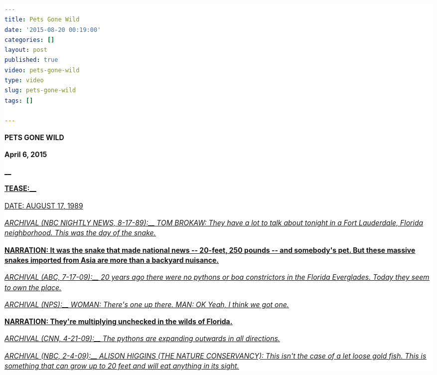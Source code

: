 ```yaml
---
title: Pets Gone Wild
date: '2015-08-20 00:19:00'
categories: []
layout: post
published: true
video: pets-gone-wild
type: video
slug: pets-gone-wild
tags: []

---
```

**PETS GONE WILD**

**April 6, 2015**

**<u data-redactor-tag="u">
__</u>**

<u data-redactor-tag="u">

**<u data-redactor-tag="u">TEASE:__</u>**

<u data-redactor-tag="u">

DATE: AUGUST 17, 1989

_<u data-redactor-tag="u">ARCHIVAL (NBC NIGHTLY NEWS, 8-17-89):__</u>_<u data-redactor-tag="u"> _TOM BROKAW: They have a lot to talk about tonight in a Fort Lauderdale, Florida neighborhood. This was the day of the snake._</u>

<u data-redactor-tag="u">

**NARRATION: It was the snake that made national news -- 20-feet, 250 pounds -- and somebody's pet. But these massive snakes imported from Asia are more than a backyard nuisance.**

_<u data-redactor-tag="u">ARCHIVAL (ABC, 7-17-09):__</u>_<u data-redactor-tag="u"> _20 years ago there were no pythons or boa constrictors in the Florida Everglades. Today they seem to own the place._</u>

<u data-redactor-tag="u">

_<u data-redactor-tag="u">ARCHIVAL (NPS):__</u>_<u data-redactor-tag="u"> _WOMAN: There's one up there._ _MAN: OK Yeah, I think we got one._</u>

<u data-redactor-tag="u">

**NARRATION: They're multiplying unchecked in the wilds of Florida.**

_<u data-redactor-tag="u">ARCHIVAL (CNN, 4-21-09):__</u>_<u data-redactor-tag="u"> _The pythons are expanding outwards in all directions._</u>

<u data-redactor-tag="u">

_<u data-redactor-tag="u">ARCHIVAL (NBC, 2-4-09):__</u>_<u data-redactor-tag="u"> _ALISON HIGGINS (THE NATURE CONSERVANCY): This isn't the case of a let loose gold fish. This is something that can grow up to 20 feet and will eat anything in its sight._</u>

